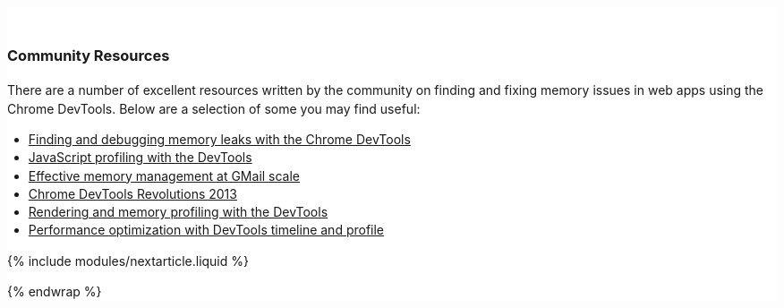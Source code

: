 <br>

<iframe width="560" height="315" src="//www.youtube.com/embed/LaxbdIyBkL0?rel=0" frameborder="0" allowfullscreen=""></iframe>

### Community Resources

There are a number of excellent resources written by the community on finding and fixing memory issues in web apps using the Chrome DevTools. Below are a selection of some you may find useful:

* [Finding and debugging memory leaks with the Chrome DevTools](http://slid.es/gruizdevilla/memory)
* [JavaScript profiling with the DevTools](http://coding.smashingmagazine.com/2012/06/12/javascript-profiling-chrome-developer-tools/)
* [Effective memory management at GMail scale](http://www.html5rocks.com/en/tutorials/memory/effectivemanagement/)
* [Chrome DevTools Revolutions 2013](http://www.html5rocks.com/en/tutorials/developertools/revolutions2013/)
* [Rendering and memory profiling with the DevTools](http://www.slideshare.net/matenadasdi1/google-chrome-devtools-rendering-memory-profiling-on-open-academy-2013)
* [Performance optimization with DevTools timeline and profile](http://addyosmani.com/blog/performance-optimisation-with-timeline-profiles/)

{% include modules/nextarticle.liquid %}

{% endwrap %}
